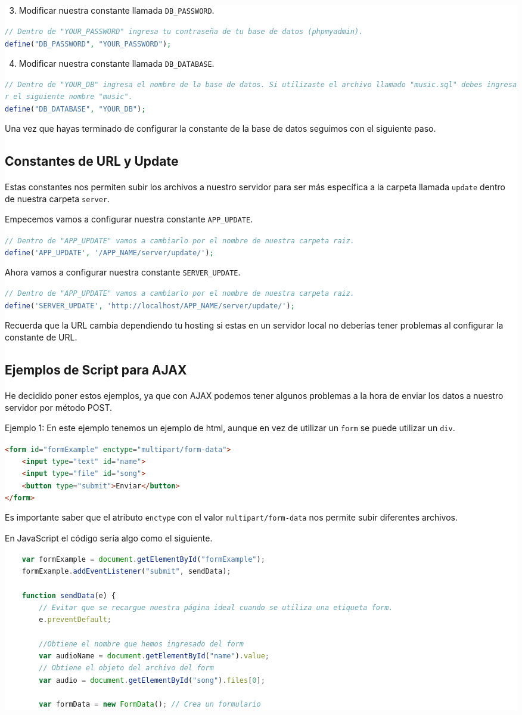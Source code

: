 3.	Modificar nuestra constante llamada `DB_PASSWORD`.
```PHP
// Dentro de "YOUR_PASSWORD" ingresa tu contraseña de tu base de datos (phpmyadmin).
define("DB_PASSWORD", "YOUR_PASSWORD");
```

4.	Modificar nuestra constante llamada `DB_DATABASE`.
```PHP
// Dentro de "YOUR_DB" ingresa el nombre de la base de datos. Si utilizaste el archivo llamado "music.sql" debes ingresar el siguiente nombre "music".
define("DB_DATABASE", "YOUR_DB");
```
Una vez que hayas terminado de configurar la constante de la base de datos seguimos con el siguiente paso.

## Constantes de URL y Update
Estas constantes nos permiten subir los archivos a nuestro servidor para ser más específica a la carpeta llamada `update` dentro de nuestra carpeta `server`.

Empecemos vamos a configurar nuestra constante `APP_UPDATE`.
```PHP
// Dentro de "APP_UPDATE" vamos a cambiarlo por el nombre de nuestra carpeta raiz.
define('APP_UPDATE', '/APP_NAME/server/update/');
```

Ahora vamos a configurar nuestra constante `SERVER_UPDATE`.
```PHP
// Dentro de "APP_UPDATE" vamos a cambiarlo por el nombre de nuestra carpeta raiz.
define('SERVER_UPDATE', 'http://localhost/APP_NAME/server/update/');

```
Recuerda que la URL cambia dependiendo tu hosting si estas en un servidor local no deberías tener problemas al configurar la constante de URL.

## Ejemplos de Script para AJAX

He decidido poner estos ejemplos, ya que con AJAX podemos tener algunos problemas a la hora de enviar los datos a nuestro servidor por método POST.

Ejemplo 1: En este ejemplo tenemos un ejemplo de html, aunque en vez de utilizar un `form` se puede utilizar un `div`.
```html
<form id="formExample" enctype="multipart/form-data">
	<input type="text" id="name">
	<input type="file" id="song">
	<button type="submit">Enviar</button>
</form>
```

Es importante saber que el atributo `enctype` con el valor `multipart/form-data` nos permite subir diferentes archivos.

En JavaScript el código sería algo como el siguiente.

```javascript
    var formExample = document.getElementById("formExample");
    formExample.addEventListener("submit", sendData);

    function sendData(e) {
        // Evitar que se recargue nuestra página ideal cuando se utiliza una etiqueta form.
        e.preventDefault;

        //Obtiene el nombre que hemos ingresado del form
        var audioName = document.getElementById("name").value;
        // Obtiene el objeto del archivo del form
        var audio = document.getElementById("song").files[0];

        var formData = new FormData(); // Crea un formulario
```